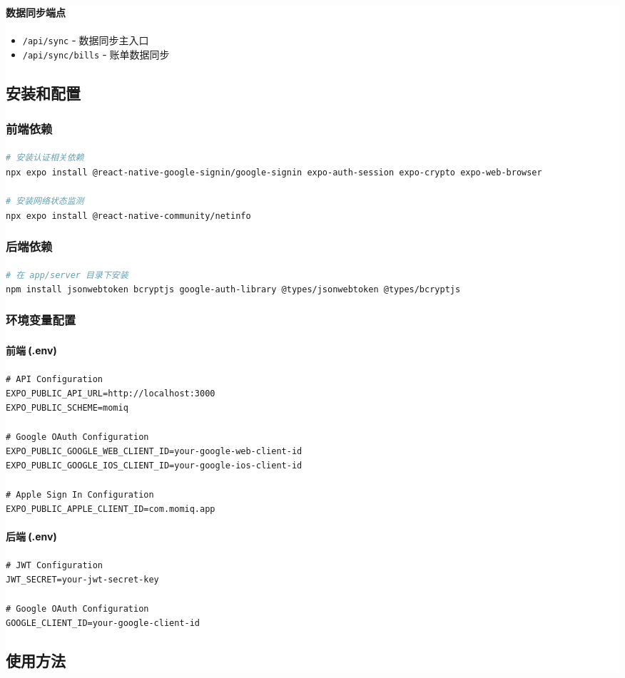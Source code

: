 #### 数据同步端点

- `/api/sync` - 数据同步主入口
- `/api/sync/bills` - 账单数据同步

## 安装和配置

### 前端依赖

```bash
# 安装认证相关依赖
npx expo install @react-native-google-signin/google-signin expo-auth-session expo-crypto expo-web-browser

# 安装网络状态监测
npx expo install @react-native-community/netinfo
```

### 后端依赖

```bash
# 在 app/server 目录下安装
npm install jsonwebtoken bcryptjs google-auth-library @types/jsonwebtoken @types/bcryptjs
```

### 环境变量配置

#### 前端 (.env)

```env
# API Configuration
EXPO_PUBLIC_API_URL=http://localhost:3000
EXPO_PUBLIC_SCHEME=momiq

# Google OAuth Configuration
EXPO_PUBLIC_GOOGLE_WEB_CLIENT_ID=your-google-web-client-id
EXPO_PUBLIC_GOOGLE_IOS_CLIENT_ID=your-google-ios-client-id

# Apple Sign In Configuration
EXPO_PUBLIC_APPLE_CLIENT_ID=com.momiq.app
```

#### 后端 (.env)

```env
# JWT Configuration
JWT_SECRET=your-jwt-secret-key

# Google OAuth Configuration
GOOGLE_CLIENT_ID=your-google-client-id
```

## 使用方法
